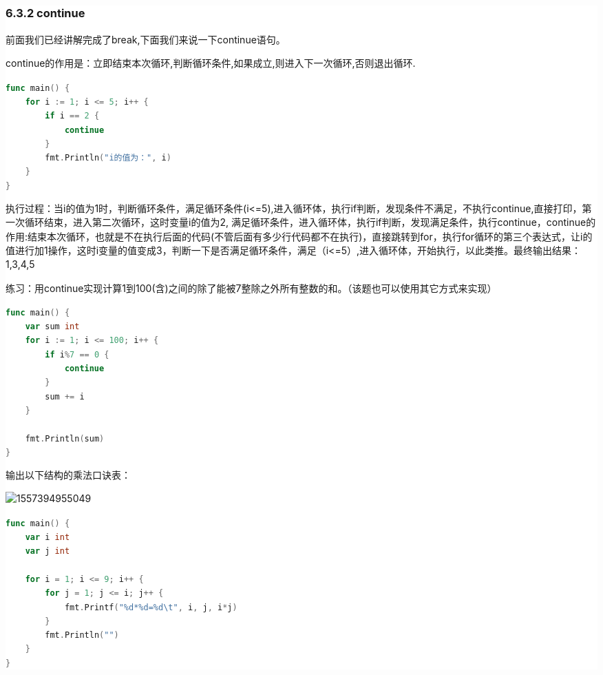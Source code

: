 ### 6.3.2 continue

前面我们已经讲解完成了break,下面我们来说一下continue语句。

continue的作用是：立即结束本次循环,判断循环条件,如果成立,则进入下一次循环,否则退出循环.

```go
func main() {
	for i := 1; i <= 5; i++ {
		if i == 2 {
			continue
		}
		fmt.Println("i的值为：", i)
	}
}
```

执行过程：当i的值为1时，判断循环条件，满足循环条件(i<=5),进入循环体，执行if判断，发现条件不满足，不执行continue,直接打印，第一次循环结束，进入第二次循环，这时变量i的值为2, 满足循环条件，进入循环体，执行if判断，发现满足条件，执行continue，continue的作用:结束本次循环，也就是不在执行后面的代码(不管后面有多少行代码都不在执行)，直接跳转到for，执行for循环的第三个表达式，让i的值进行加1操作，这时i变量的值变成3，判断一下是否满足循环条件，满足（i<=5）,进入循环体，开始执行，以此类推。最终输出结果：1,3,4,5

练习：用continue实现计算1到100(含)之间的除了能被7整除之外所有整数的和。（该题也可以使用其它方式来实现）

```go
func main() {
	var sum int
	for i := 1; i <= 100; i++ {
		if i%7 == 0 {
			continue
		}
		sum += i
	}

	fmt.Println(sum)
}
```

输出以下结构的乘法口诀表：

![1557394955049](images\1557394955049.png)

```go
func main() {
	var i int
	var j int

	for i = 1; i <= 9; i++ {
		for j = 1; j <= i; j++ {
			fmt.Printf("%d*%d=%d\t", i, j, i*j)
		}
		fmt.Println("")
	}
}
```
